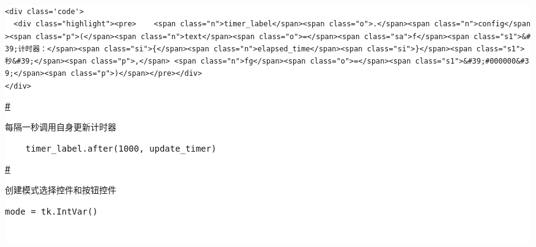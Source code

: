     <div class='code'>
      <div class="highlight"><pre>    <span class="n">timer_label</span><span class="o">.</span><span class="n">config</span><span class="p">(</span><span class="n">text</span><span class="o">=</span><span class="sa">f</span><span class="s1">&#39;计时器：</span><span class="si">{</span><span class="n">elapsed_time</span><span class="si">}</span><span class="s1">秒&#39;</span><span class="p">,</span> <span class="n">fg</span><span class="o">=</span><span class="s1">&#39;#000000&#39;</span><span class="p">)</span></pre></div>
    </div>
  </div>
  <div class='clearall'></div>
  <div class='section' id='section-23'>
    <div class='docs'>
      <div class='octowrap'>
        <a class='octothorpe' href='#section-23'>#</a>
      </div>
      <p>每隔一秒调用自身更新计时器</p>
    </div>
    <div class='code'>
      <div class="highlight"><pre>    <span class="n">timer_label</span><span class="o">.</span><span class="n">after</span><span class="p">(</span><span class="mi">1000</span><span class="p">,</span> <span class="n">update_timer</span><span class="p">)</span></pre></div>
    </div>
  </div>
  <div class='clearall'></div>
  <div class='section' id='section-24'>
    <div class='docs'>
      <div class='octowrap'>
        <a class='octothorpe' href='#section-24'>#</a>
      </div>
      <p>创建模式选择控件和按钮控件</p>
    </div>
    <div class='code'>
      <div class="highlight"><pre><span class="n">mode</span> <span class="o">=</span> <span class="n">tk</span><span class="o">.</span><span class="n">IntVar</span><span class="p">()</span>
